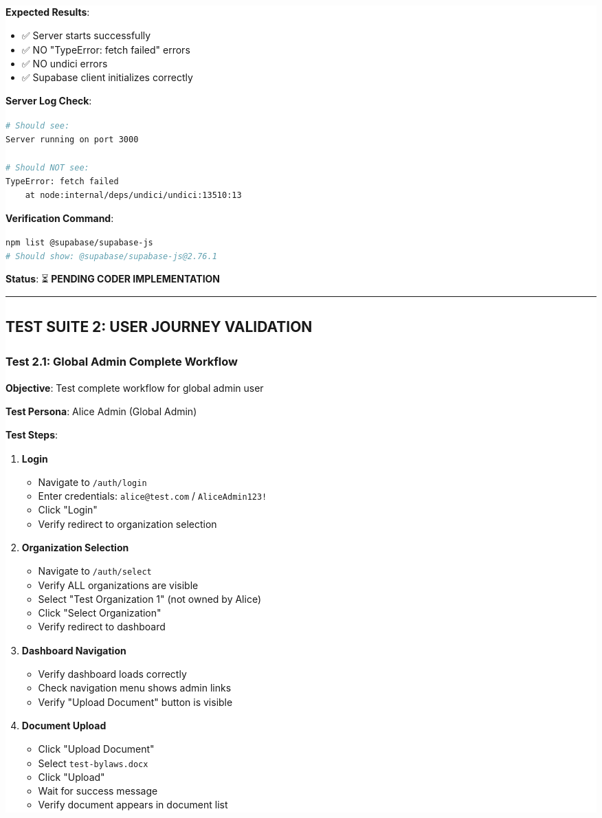 **Expected Results**:
- ✅ Server starts successfully
- ✅ NO "TypeError: fetch failed" errors
- ✅ NO undici errors
- ✅ Supabase client initializes correctly

**Server Log Check**:
```bash
# Should see:
Server running on port 3000

# Should NOT see:
TypeError: fetch failed
    at node:internal/deps/undici/undici:13510:13
```

**Verification Command**:
```bash
npm list @supabase/supabase-js
# Should show: @supabase/supabase-js@2.76.1
```

**Status**: ⏳ **PENDING CODER IMPLEMENTATION**

---

## TEST SUITE 2: USER JOURNEY VALIDATION

### Test 2.1: Global Admin Complete Workflow
**Objective**: Test complete workflow for global admin user

**Test Persona**: Alice Admin (Global Admin)

**Test Steps**:
1. **Login**
   - Navigate to `/auth/login`
   - Enter credentials: `alice@test.com` / `AliceAdmin123!`
   - Click "Login"
   - Verify redirect to organization selection

2. **Organization Selection**
   - Navigate to `/auth/select`
   - Verify ALL organizations are visible
   - Select "Test Organization 1" (not owned by Alice)
   - Click "Select Organization"
   - Verify redirect to dashboard

3. **Dashboard Navigation**
   - Verify dashboard loads correctly
   - Check navigation menu shows admin links
   - Verify "Upload Document" button is visible

4. **Document Upload**
   - Click "Upload Document"
   - Select `test-bylaws.docx`
   - Click "Upload"
   - Wait for success message
   - Verify document appears in document list

